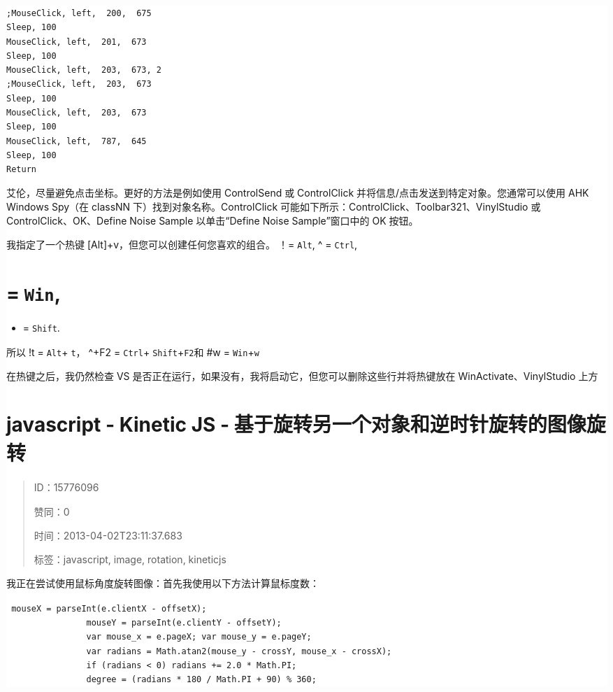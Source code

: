 ```
;MouseClick, left,  200,  675
Sleep, 100
MouseClick, left,  201,  673
Sleep, 100
MouseClick, left,  203,  673, 2
;MouseClick, left,  203,  673
Sleep, 100
MouseClick, left,  203,  673
Sleep, 100
MouseClick, left,  787,  645
Sleep, 100
Return 
```

艾伦，尽量避免点击坐标。更好的方法是例如使用 ControlSend 或 ControlClick 并将信息/点击发送到特定对象。您通常可以使用 AHK Windows Spy（在 classNN 下）找到对象名称。ControlClick 可能如下所示：ControlClick、Toolbar321、VinylStudio 或 ControlClick、OK、Define Noise Sample 以单击“Define Noise Sample”窗口中的 OK 按钮。

我指定了一个热键 [Alt]+v，但您可以创建任何您喜欢的组合。
！= `Alt`,
^ = `Ctrl`,
# = `Win`,
+ = `Shift`.

所以
!t = `Alt`+ `t`，
^+F2 = `Ctrl`+ `Shift`+`F2`和
#w = `Win`+`w`

在热键之后，我仍然检查 VS 是否正在运行，如果没有，我将启动它，但您可以删除这些行并将热键放在 WinActivate、VinylStudio 上方

# javascript - Kinetic JS - 基于旋转另一个对象和逆时针旋转的图像旋转

> ID：15776096
> 
> 赞同：0
> 
> 时间：2013-04-02T23:11:37.683
> 
> 标签：javascript, image, rotation, kineticjs

我正在尝试使用鼠标角度旋转图像：首先我使用以下方法计算鼠标度数：

```
 mouseX = parseInt(e.clientX - offsetX);
                mouseY = parseInt(e.clientY - offsetY);
                var mouse_x = e.pageX; var mouse_y = e.pageY;
                var radians = Math.atan2(mouse_y - crossY, mouse_x - crossX);
                if (radians < 0) radians += 2.0 * Math.PI;
                degree = (radians * 180 / Math.PI + 90) % 360; 
```
